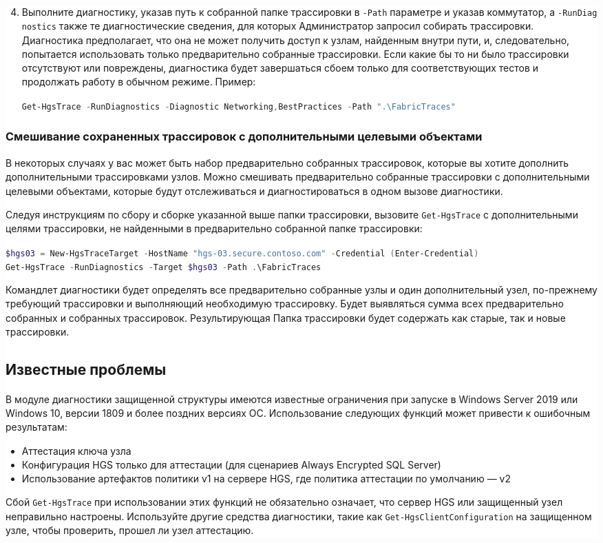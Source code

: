 4. Выполните диагностику, указав путь к собранной папке трассировки в `-Path` параметре и указав коммутатор, а `-RunDiagnostics` также те диагностические сведения, для которых Администратор запросил собирать трассировки.  Диагностика предполагает, что она не может получить доступ к узлам, найденным внутри пути, и, следовательно, попытается использовать только предварительно собранные трассировки.  Если какие бы то ни было трассировки отсутствуют или повреждены, диагностика будет завершаться сбоем только для соответствующих тестов и продолжать работу в обычном режиме.  Пример:

   ```PowerShell
   Get-HgsTrace -RunDiagnostics -Diagnostic Networking,BestPractices -Path ".\FabricTraces"
   ```

### <a name="mixing-saved-traces-with-additional-targets"></a>Смешивание сохраненных трассировок с дополнительными целевыми объектами

В некоторых случаях у вас может быть набор предварительно собранных трассировок, которые вы хотите дополнить дополнительными трассировками узлов.  Можно смешивать предварительно собранные трассировки с дополнительными целевыми объектами, которые будут отслеживаться и диагностироваться в одном вызове диагностики.

Следуя инструкциям по сбору и сборке указанной выше папки трассировки, вызовите `Get-HgsTrace` с дополнительными целями трассировки, не найденными в предварительно собранной папке трассировки:

```PowerShell
$hgs03 = New-HgsTraceTarget -HostName "hgs-03.secure.contoso.com" -Credential (Enter-Credential)
Get-HgsTrace -RunDiagnostics -Target $hgs03 -Path .\FabricTraces
```

Командлет диагностики будет определять все предварительно собранные узлы и один дополнительный узел, по-прежнему требующий трассировки и выполняющий необходимую трассировку.  Будет выявляться сумма всех предварительно собранных и собранных трассировок.  Результирующая Папка трассировки будет содержать как старые, так и новые трассировки.

## <a name="known-issues"></a>Известные проблемы

В модуле диагностики защищенной структуры имеются известные ограничения при запуске в Windows Server 2019 или Windows 10, версии 1809 и более поздних версиях ОС.
Использование следующих функций может привести к ошибочным результатам:

* Аттестация ключа узла
* Конфигурация HGS только для аттестации (для сценариев Always Encrypted SQL Server)
* Использование артефактов политики v1 на сервере HGS, где политика аттестации по умолчанию — v2

Сбой `Get-HgsTrace` при использовании этих функций не обязательно означает, что сервер HGS или защищенный узел неправильно настроены.
Используйте другие средства диагностики, такие как `Get-HgsClientConfiguration` на защищенном узле, чтобы проверить, прошел ли узел аттестацию.
